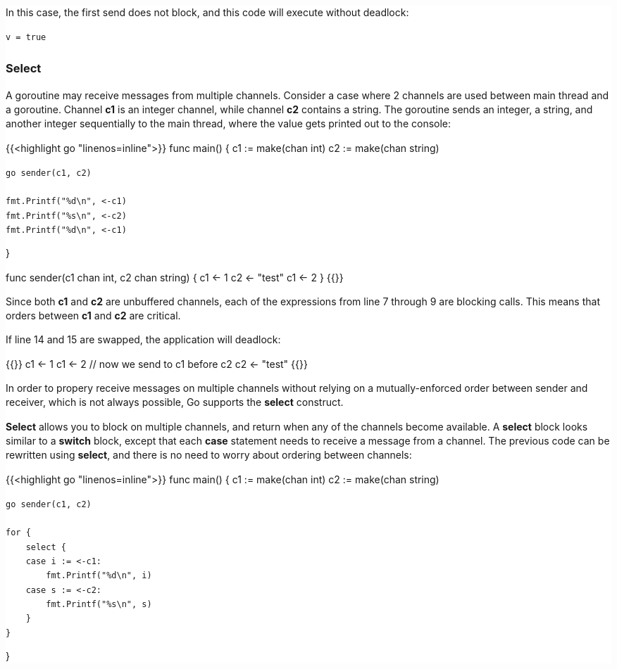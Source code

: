 In this case, the first send does not block, and this code will execute without deadlock:

	v = true

### Select

A goroutine may receive messages from multiple channels. Consider a case where 2 channels are used between main thread and a goroutine. Channel **c1** is an integer channel, while channel **c2** contains a string. The goroutine sends an integer, a string, and another integer sequentially to the main thread, where the value gets printed out to the console:

{{<highlight go "linenos=inline">}}
func main() {
	c1 := make(chan int)
	c2 := make(chan string)

	go sender(c1, c2)

	fmt.Printf("%d\n", <-c1)
	fmt.Printf("%s\n", <-c2)
	fmt.Printf("%d\n", <-c1)
} 

func sender(c1 chan int, c2 chan string) {
	c1 <- 1
	c2 <- "test"
	c1 <- 2
}
{{</highlight>}}

Since both **c1** and **c2** are unbuffered channels, each of the expressions from line 7 through 9 are blocking calls. This means that orders between **c1** and **c2** are critical.

If line 14 and 15 are swapped, the application will deadlock:

{{<highlight go>}}
	c1 <- 1
	c1 <- 2 // now we send to c1 before c2
	c2 <- "test"
{{</highlight>}}

In order to propery receive messages on multiple channels without relying on a mutually-enforced order between sender and receiver, which is not always possible, Go supports the **select** construct.

**Select** allows you to block on multiple channels, and return when any of the channels become available. A **select** block looks similar to a **switch** block, except that each **case** statement needs to receive a message from a channel. The previous code can be rewritten using **select**, and there is no need to worry about ordering between channels:

{{<highlight go "linenos=inline">}}
func main() {
	c1 := make(chan int)
	c2 := make(chan string)

	go sender(c1, c2)

	for {
		select {
		case i := <-c1:
			fmt.Printf("%d\n", i)
		case s := <-c2:
			fmt.Printf("%s\n", s)
		}
	}
}
